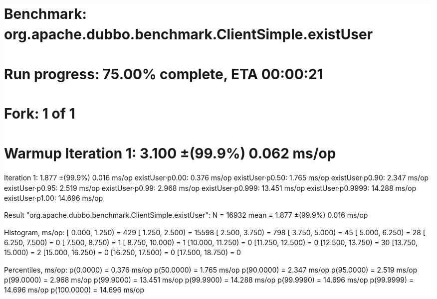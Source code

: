 # Benchmark: org.apache.dubbo.benchmark.ClientSimple.existUser

# Run progress: 75.00% complete, ETA 00:00:21
# Fork: 1 of 1
# Warmup Iteration   1: 3.100 ±(99.9%) 0.062 ms/op
Iteration   1: 1.877 ±(99.9%) 0.016 ms/op
                 existUser·p0.00:   0.376 ms/op
                 existUser·p0.50:   1.765 ms/op
                 existUser·p0.90:   2.347 ms/op
                 existUser·p0.95:   2.519 ms/op
                 existUser·p0.99:   2.968 ms/op
                 existUser·p0.999:  13.451 ms/op
                 existUser·p0.9999: 14.288 ms/op
                 existUser·p1.00:   14.696 ms/op



Result "org.apache.dubbo.benchmark.ClientSimple.existUser":
  N = 16932
  mean =      1.877 ±(99.9%) 0.016 ms/op

  Histogram, ms/op:
    [ 0.000,  1.250) = 429 
    [ 1.250,  2.500) = 15598 
    [ 2.500,  3.750) = 798 
    [ 3.750,  5.000) = 45 
    [ 5.000,  6.250) = 28 
    [ 6.250,  7.500) = 0 
    [ 7.500,  8.750) = 1 
    [ 8.750, 10.000) = 1 
    [10.000, 11.250) = 0 
    [11.250, 12.500) = 0 
    [12.500, 13.750) = 30 
    [13.750, 15.000) = 2 
    [15.000, 16.250) = 0 
    [16.250, 17.500) = 0 
    [17.500, 18.750) = 0 

  Percentiles, ms/op:
      p(0.0000) =      0.376 ms/op
     p(50.0000) =      1.765 ms/op
     p(90.0000) =      2.347 ms/op
     p(95.0000) =      2.519 ms/op
     p(99.0000) =      2.968 ms/op
     p(99.9000) =     13.451 ms/op
     p(99.9900) =     14.288 ms/op
     p(99.9990) =     14.696 ms/op
     p(99.9999) =     14.696 ms/op
    p(100.0000) =     14.696 ms/op
